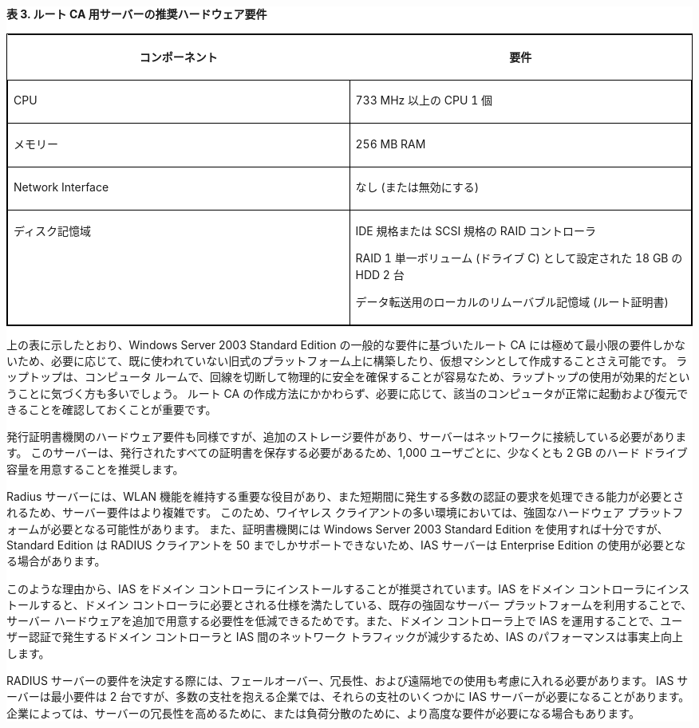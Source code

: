 **表 3. ルート CA 用サーバーの推奨ハードウェア要件**

<p> </p>
<table style="border:1px solid black;">  
<colgroup>  
<col width="50%" />  
<col width="50%" />  
</colgroup>  
<thead>  
<tr class="header">  
<th><p>コンポーネント</p></th>  
<th><p>要件</p></th>  
</tr>  
</thead>  
<tbody>  
<tr class="odd">
<td style="border:1px solid black;"><p>CPU</p></td>
<td style="border:1px solid black;"><p>733 MHz 以上の CPU 1 個</p></td>
</tr>  
<tr class="even">
<td style="border:1px solid black;"><p>メモリー</p></td>
<td style="border:1px solid black;"><p>256 MB RAM</p></td>
</tr>  
<tr class="odd">
<td style="border:1px solid black;"><p>Network Interface</p></td>
<td style="border:1px solid black;"><p>なし (または無効にする)</p></td>
</tr>  
<tr class="even">
<td style="border:1px solid black;"><p>ディスク記憶域</p></td>
<td style="border:1px solid black;"><p>IDE 規格または SCSI 規格の RAID コントローラ</p>
<p>RAID 1 単一ボリューム (ドライブ C) として設定された 18 GB の HDD 2 台</p>
<p>データ転送用のローカルのリムーバブル記憶域 (ルート証明書)</p></td>
</tr>
</tbody>
</table>
<p> </p>

上の表に示したとおり、Windows Server 2003 Standard Edition の一般的な要件に基づいたルート CA には極めて最小限の要件しかないため、必要に応じて、既に使われていない旧式のプラットフォーム上に構築したり、仮想マシンとして作成することさえ可能です。 ラップトップは、コンピュータ ルームで、回線を切断して物理的に安全を確保することが容易なため、ラップトップの使用が効果的だということに気づく方も多いでしょう。 ルート CA の作成方法にかかわらず、必要に応じて、該当のコンピュータが正常に起動および復元できることを確認しておくことが重要です。

発行証明書機関のハードウェア要件も同様ですが、追加のストレージ要件があり、サーバーはネットワークに接続している必要があります。 このサーバーは、発行されたすべての証明書を保存する必要があるため、1,000 ユーザごとに、少なくとも 2 GB のハード ドライブ容量を用意することを推奨します。

Radius サーバーには、WLAN 機能を維持する重要な役目があり、また短期間に発生する多数の認証の要求を処理できる能力が必要とされるため、サーバー要件はより複雑です。 このため、ワイヤレス クライアントの多い環境においては、強固なハードウェア プラットフォームが必要となる可能性があります。 また、証明書機関には Windows Server 2003 Standard Edition を使用すれば十分ですが、Standard Edition は RADIUS クライアントを 50 までしかサポートできないため、IAS サーバーは Enterprise Edition の使用が必要となる場合があります。

このような理由から、IAS をドメイン コントローラにインストールすることが推奨されています。IAS をドメイン コントローラにインストールすると、ドメイン コントローラに必要とされる仕様を満たしている、既存の強固なサーバー プラットフォームを利用することで、サーバー ハードウェアを追加で用意する必要性を低減できるためです。また、ドメイン コントローラ上で IAS を運用することで、ユーザー認証で発生するドメイン コントローラと IAS 間のネットワーク トラフィックが減少するため、IAS のパフォーマンスは事実上向上します。

RADIUS サーバーの要件を決定する際には、フェールオーバー、冗長性、および遠隔地での使用も考慮に入れる必要があります。 IAS サーバーは最小要件は 2 台ですが、多数の支社を抱える企業では、それらの支社のいくつかに IAS サーバーが必要になることがあります。 企業によっては、サーバーの冗長性を高めるために、または負荷分散のために、より高度な要件が必要になる場合もあります。

